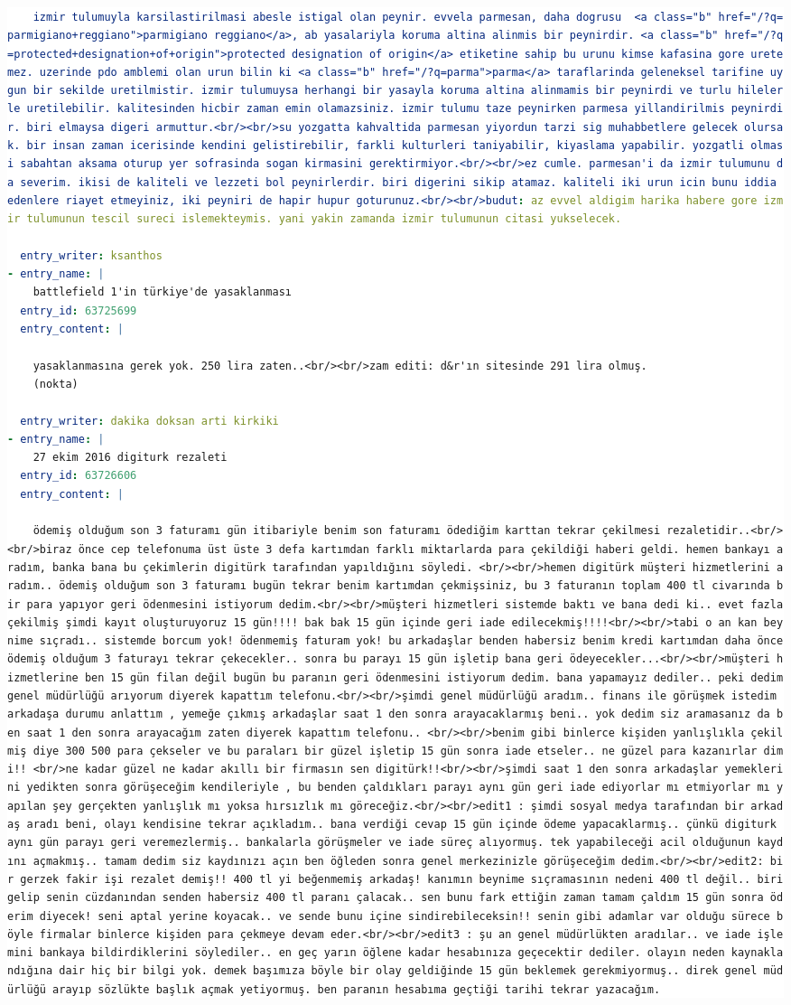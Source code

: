 ```yaml
    izmir tulumuyla karsilastirilmasi abesle istigal olan peynir. evvela parmesan, daha dogrusu  <a class="b" href="/?q=parmigiano+reggiano">parmigiano reggiano</a>, ab yasalariyla koruma altina alinmis bir peynirdir. <a class="b" href="/?q=protected+designation+of+origin">protected designation of origin</a> etiketine sahip bu urunu kimse kafasina gore uretemez. uzerinde pdo amblemi olan urun bilin ki <a class="b" href="/?q=parma">parma</a> taraflarinda geleneksel tarifine uygun bir sekilde uretilmistir. izmir tulumuysa herhangi bir yasayla koruma altina alinmamis bir peynirdi ve turlu hilelerle uretilebilir. kalitesinden hicbir zaman emin olamazsiniz. izmir tulumu taze peynirken parmesa yillandirilmis peynirdir. biri elmaysa digeri armuttur.<br/><br/>su yozgatta kahvaltida parmesan yiyordun tarzi sig muhabbetlere gelecek olursak. bir insan zaman icerisinde kendini gelistirebilir, farkli kulturleri taniyabilir, kiyaslama yapabilir. yozgatli olmasi sabahtan aksama oturup yer sofrasinda sogan kirmasini gerektirmiyor.<br/><br/>ez cumle. parmesan'i da izmir tulumunu da severim. ikisi de kaliteli ve lezzeti bol peynirlerdir. biri digerini sikip atamaz. kaliteli iki urun icin bunu iddia edenlere riayet etmeyiniz, iki peyniri de hapir hupur goturunuz.<br/><br/>budut: az evvel aldigim harika habere gore izmir tulumunun tescil sureci islemekteymis. yani yakin zamanda izmir tulumunun citasi yukselecek.
   
  entry_writer: ksanthos
- entry_name: |
    battlefield 1'in türkiye'de yasaklanması
  entry_id: 63725699
  entry_content: |
    
    yasaklanmasına gerek yok. 250 lira zaten..<br/><br/>zam editi: d&r'ın sitesinde 291 lira olmuş.
    (nokta)
   
  entry_writer: dakika doksan arti kirkiki
- entry_name: |
    27 ekim 2016 digiturk rezaleti
  entry_id: 63726606
  entry_content: |
    
    ödemiş olduğum son 3 faturamı gün itibariyle benim son faturamı ödediğim karttan tekrar çekilmesi rezaletidir..<br/><br/>biraz önce cep telefonuma üst üste 3 defa kartımdan farklı miktarlarda para çekildiği haberi geldi. hemen bankayı aradım, banka bana bu çekimlerin digitürk tarafından yapıldığını söyledi. <br/><br/>hemen digitürk müşteri hizmetlerini aradım.. ödemiş olduğum son 3 faturamı bugün tekrar benim kartımdan çekmişsiniz, bu 3 faturanın toplam 400 tl civarında bir para yapıyor geri ödenmesini istiyorum dedim.<br/><br/>müşteri hizmetleri sistemde baktı ve bana dedi ki.. evet fazla çekilmiş şimdi kayıt oluşturuyoruz 15 gün!!!! bak bak 15 gün içinde geri iade edilecekmiş!!!!<br/><br/>tabi o an kan beynime sıçradı.. sistemde borcum yok! ödenmemiş faturam yok! bu arkadaşlar benden habersiz benim kredi kartımdan daha önce ödemiş olduğum 3 faturayı tekrar çekecekler.. sonra bu parayı 15 gün işletip bana geri ödeyecekler...<br/><br/>müşteri hizmetlerine ben 15 gün filan değil bugün bu paranın geri ödenmesini istiyorum dedim. bana yapamayız dediler.. peki dedim genel müdürlüğü arıyorum diyerek kapattım telefonu.<br/><br/>şimdi genel müdürlüğü aradım.. finans ile görüşmek istedim arkadaşa durumu anlattım , yemeğe çıkmış arkadaşlar saat 1 den sonra arayacaklarmış beni.. yok dedim siz aramasanız da ben saat 1 den sonra arayacağım zaten diyerek kapattım telefonu.. <br/><br/>benim gibi binlerce kişiden yanlışlıkla çekilmiş diye 300 500 para çekseler ve bu paraları bir güzel işletip 15 gün sonra iade etseler.. ne güzel para kazanırlar dimi!! <br/>ne kadar güzel ne kadar akıllı bir firmasın sen digitürk!!<br/><br/>şimdi saat 1 den sonra arkadaşlar yemeklerini yedikten sonra görüşeceğim kendileriyle , bu benden çaldıkları parayı aynı gün geri iade ediyorlar mı etmiyorlar mı yapılan şey gerçekten yanlışlık mı yoksa hırsızlık mı göreceğiz.<br/><br/>edit1 : şimdi sosyal medya tarafından bir arkadaş aradı beni, olayı kendisine tekrar açıkladım.. bana verdiği cevap 15 gün içinde ödeme yapacaklarmış.. çünkü digiturk aynı gün parayı geri veremezlermiş.. bankalarla görüşmeler ve iade süreç alıyormuş. tek yapabileceği acil olduğunun kaydını açmakmış.. tamam dedim siz kaydınızı açın ben öğleden sonra genel merkezinizle görüşeceğim dedim.<br/><br/>edit2: bir gerzek fakir işi rezalet demiş!! 400 tl yi beğenmemiş arkadaş! kanımın beynime sıçramasının nedeni 400 tl değil.. biri gelip senin cüzdanından senden habersiz 400 tl paranı çalacak.. sen bunu fark ettiğin zaman tamam çaldım 15 gün sonra öderim diyecek! seni aptal yerine koyacak.. ve sende bunu içine sindirebileceksin!! senin gibi adamlar var olduğu sürece böyle firmalar binlerce kişiden para çekmeye devam eder.<br/><br/>edit3 : şu an genel müdürlükten aradılar.. ve iade işlemini bankaya bildirdiklerini söylediler.. en geç yarın öğlene kadar hesabınıza geçecektir dediler. olayın neden kaynaklandığına dair hiç bir bilgi yok. demek başımıza böyle bir olay geldiğinde 15 gün beklemek gerekmiyormuş.. direk genel müdürlüğü arayıp sözlükte başlık açmak yetiyormuş. ben paranın hesabıma geçtiği tarihi tekrar yazacağım.
```